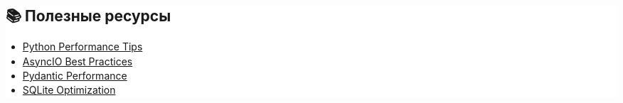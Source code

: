 ## 📚 Полезные ресурсы

- [Python Performance Tips](https://wiki.python.org/moin/PythonSpeed/PerformanceTips)
- [AsyncIO Best Practices](https://docs.python.org/3/library/asyncio.html)
- [Pydantic Performance](https://pydantic-docs.helpmanual.io/usage/performance/)
- [SQLite Optimization](https://www.sqlite.org/optoverview.html)




